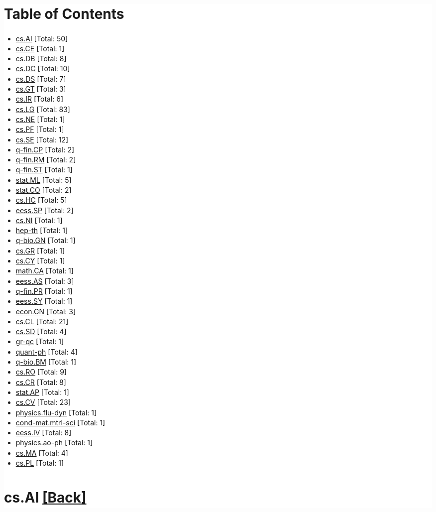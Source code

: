 <div id=toc></div>

# Table of Contents

- [cs.AI](#cs.AI) [Total: 50]
- [cs.CE](#cs.CE) [Total: 1]
- [cs.DB](#cs.DB) [Total: 8]
- [cs.DC](#cs.DC) [Total: 10]
- [cs.DS](#cs.DS) [Total: 7]
- [cs.GT](#cs.GT) [Total: 3]
- [cs.IR](#cs.IR) [Total: 6]
- [cs.LG](#cs.LG) [Total: 83]
- [cs.NE](#cs.NE) [Total: 1]
- [cs.PF](#cs.PF) [Total: 1]
- [cs.SE](#cs.SE) [Total: 12]
- [q-fin.CP](#q-fin.CP) [Total: 2]
- [q-fin.RM](#q-fin.RM) [Total: 2]
- [q-fin.ST](#q-fin.ST) [Total: 1]
- [stat.ML](#stat.ML) [Total: 5]
- [stat.CO](#stat.CO) [Total: 2]
- [cs.HC](#cs.HC) [Total: 5]
- [eess.SP](#eess.SP) [Total: 2]
- [cs.NI](#cs.NI) [Total: 1]
- [hep-th](#hep-th) [Total: 1]
- [q-bio.GN](#q-bio.GN) [Total: 1]
- [cs.GR](#cs.GR) [Total: 1]
- [cs.CY](#cs.CY) [Total: 1]
- [math.CA](#math.CA) [Total: 1]
- [eess.AS](#eess.AS) [Total: 3]
- [q-fin.PR](#q-fin.PR) [Total: 1]
- [eess.SY](#eess.SY) [Total: 1]
- [econ.GN](#econ.GN) [Total: 3]
- [cs.CL](#cs.CL) [Total: 21]
- [cs.SD](#cs.SD) [Total: 4]
- [gr-qc](#gr-qc) [Total: 1]
- [quant-ph](#quant-ph) [Total: 4]
- [q-bio.BM](#q-bio.BM) [Total: 1]
- [cs.RO](#cs.RO) [Total: 9]
- [cs.CR](#cs.CR) [Total: 8]
- [stat.AP](#stat.AP) [Total: 1]
- [cs.CV](#cs.CV) [Total: 23]
- [physics.flu-dyn](#physics.flu-dyn) [Total: 1]
- [cond-mat.mtrl-sci](#cond-mat.mtrl-sci) [Total: 1]
- [eess.IV](#eess.IV) [Total: 8]
- [physics.ao-ph](#physics.ao-ph) [Total: 1]
- [cs.MA](#cs.MA) [Total: 4]
- [cs.PL](#cs.PL) [Total: 1]


<div id='cs.AI'></div>

# cs.AI [[Back]](#toc)
